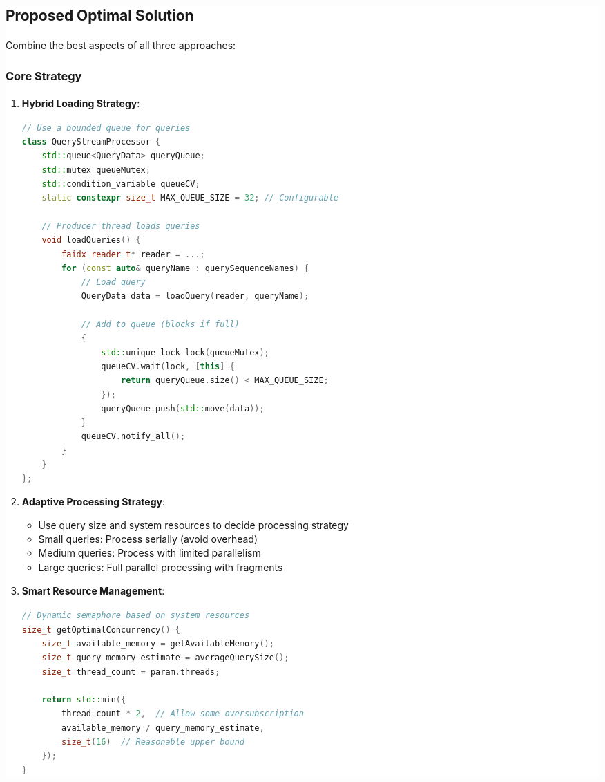 ## Proposed Optimal Solution

Combine the best aspects of all three approaches:

### Core Strategy

1. **Hybrid Loading Strategy**:
   ```cpp
   // Use a bounded queue for queries
   class QueryStreamProcessor {
       std::queue<QueryData> queryQueue;
       std::mutex queueMutex;
       std::condition_variable queueCV;
       static constexpr size_t MAX_QUEUE_SIZE = 32; // Configurable
       
       // Producer thread loads queries
       void loadQueries() {
           faidx_reader_t* reader = ...;
           for (const auto& queryName : querySequenceNames) {
               // Load query
               QueryData data = loadQuery(reader, queryName);
               
               // Add to queue (blocks if full)
               {
                   std::unique_lock lock(queueMutex);
                   queueCV.wait(lock, [this] { 
                       return queryQueue.size() < MAX_QUEUE_SIZE; 
                   });
                   queryQueue.push(std::move(data));
               }
               queueCV.notify_all();
           }
       }
   };
   ```

2. **Adaptive Processing Strategy**:
   - Use query size and system resources to decide processing strategy
   - Small queries: Process serially (avoid overhead)
   - Medium queries: Process with limited parallelism
   - Large queries: Full parallel processing with fragments

3. **Smart Resource Management**:
   ```cpp
   // Dynamic semaphore based on system resources
   size_t getOptimalConcurrency() {
       size_t available_memory = getAvailableMemory();
       size_t query_memory_estimate = averageQuerySize();
       size_t thread_count = param.threads;
       
       return std::min({
           thread_count * 2,  // Allow some oversubscription
           available_memory / query_memory_estimate,
           size_t(16)  // Reasonable upper bound
       });
   }
   ```
